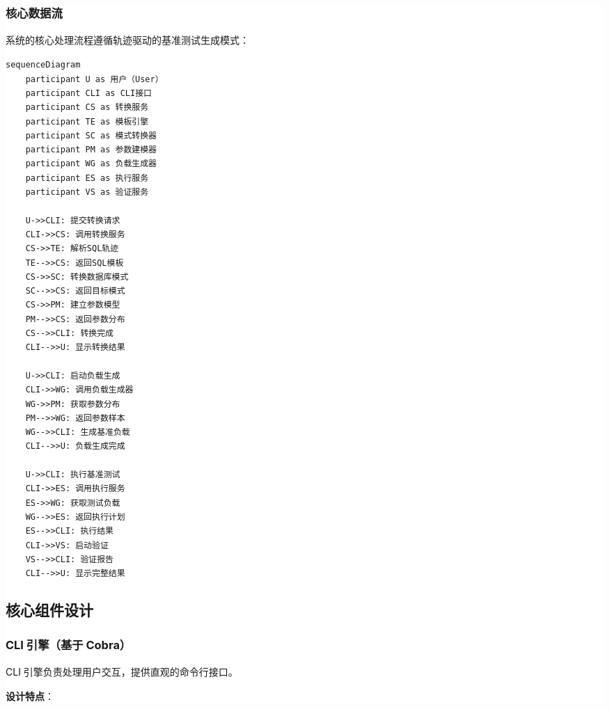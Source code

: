### 核心数据流

系统的核心处理流程遵循轨迹驱动的基准测试生成模式：

```mermaid
sequenceDiagram
    participant U as 用户（User）
    participant CLI as CLI接口
    participant CS as 转换服务
    participant TE as 模板引擎
    participant SC as 模式转换器
    participant PM as 参数建模器
    participant WG as 负载生成器
    participant ES as 执行服务
    participant VS as 验证服务
    
    U->>CLI: 提交转换请求
    CLI->>CS: 调用转换服务
    CS->>TE: 解析SQL轨迹
    TE-->>CS: 返回SQL模板
    CS->>SC: 转换数据库模式
    SC-->>CS: 返回目标模式
    CS->>PM: 建立参数模型
    PM-->>CS: 返回参数分布
    CS-->>CLI: 转换完成
    CLI-->>U: 显示转换结果
    
    U->>CLI: 启动负载生成
    CLI->>WG: 调用负载生成器
    WG->>PM: 获取参数分布
    PM-->>WG: 返回参数样本
    WG-->>CLI: 生成基准负载
    CLI-->>U: 负载生成完成
    
    U->>CLI: 执行基准测试
    CLI->>ES: 调用执行服务
    ES->>WG: 获取测试负载
    WG-->>ES: 返回执行计划
    ES-->>CLI: 执行结果
    CLI->>VS: 启动验证
    VS-->>CLI: 验证报告
    CLI-->>U: 显示完整结果
```

## 核心组件设计

### CLI 引擎（基于 Cobra）

CLI 引擎负责处理用户交互，提供直观的命令行接口。

**设计特点**：
